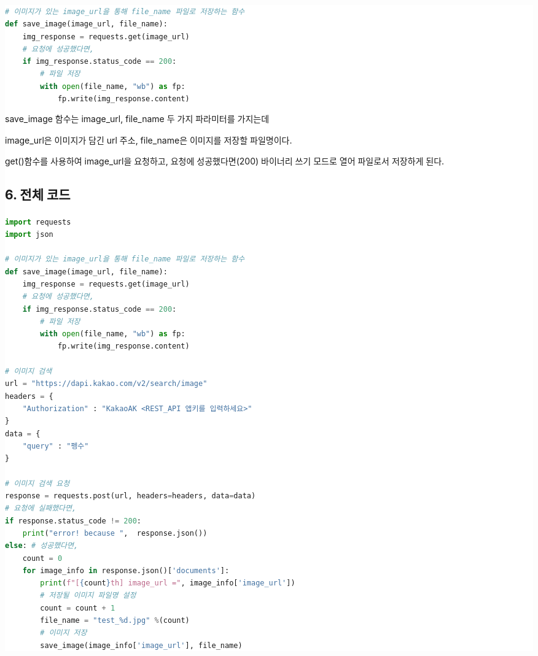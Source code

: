 ```python
# 이미지가 있는 image_url을 통해 file_name 파일로 저장하는 함수
def save_image(image_url, file_name):
    img_response = requests.get(image_url)
    # 요청에 성공했다면,
    if img_response.status_code == 200:
        # 파일 저장
        with open(file_name, "wb") as fp:
            fp.write(img_response.content)
```

save_image 함수는 image_url, file_name 두 가지 파라미터를 가지는데 

image_url은 이미지가 담긴 url 주소, file_name은 이미지를 저장할 파일명이다.

get()함수를 사용하여 image_url을 요청하고, 요청에 성공했다면(200) 바이너리 쓰기 모드로 열어 파일로서 저장하게 된다.



## 6. 전체 코드

```python
import requests
import json

# 이미지가 있는 image_url을 통해 file_name 파일로 저장하는 함수
def save_image(image_url, file_name):
    img_response = requests.get(image_url)
    # 요청에 성공했다면,
    if img_response.status_code == 200:
        # 파일 저장
        with open(file_name, "wb") as fp:
            fp.write(img_response.content)

# 이미지 검색 
url = "https://dapi.kakao.com/v2/search/image"
headers = {
    "Authorization" : "KakaoAK <REST_API 앱키를 입력하세요>"
}
data = {
    "query" : "펭수"
}

# 이미지 검색 요청
response = requests.post(url, headers=headers, data=data)
# 요청에 실패했다면,
if response.status_code != 200:
    print("error! because ",  response.json())
else: # 성공했다면,
    count = 0
    for image_info in response.json()['documents']:
        print(f"[{count}th] image_url =", image_info['image_url'])
        # 저장될 이미지 파일명 설정
        count = count + 1
        file_name = "test_%d.jpg" %(count)
        # 이미지 저장
        save_image(image_info['image_url'], file_name)
```
